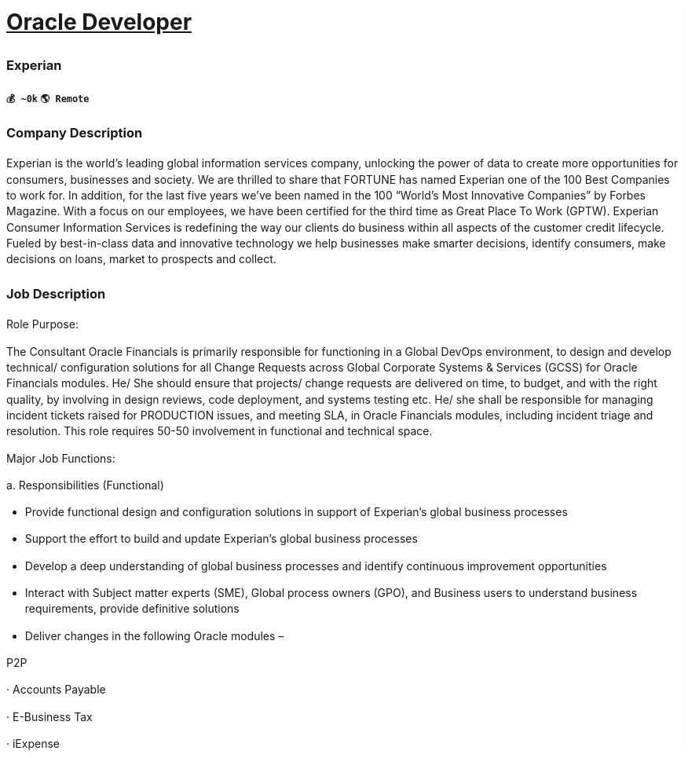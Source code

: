 # [Oracle Developer](https://www.remotewlb.com/apply/oracle-developer-56889)  
### Experian  
#### `💰 ~0k` `🌎 Remote`  

### Company Description

Experian is the world’s leading global information services company, unlocking the power of data to create more opportunities for consumers, businesses and society. We are thrilled to share that FORTUNE has named Experian one of the 100 Best Companies to work for. In addition, for the last five years we’ve been named in the 100 “World’s Most Innovative Companies” by Forbes Magazine. With a focus on our employees, we have been certified for the third time as Great Place To Work (GPTW). Experian Consumer Information Services is redefining the way our clients do business within all aspects of the customer credit lifecycle. Fueled by best-in-class data and innovative technology we help businesses make smarter decisions, identify consumers, make decisions on loans, market to prospects and collect.

### Job Description

Role Purpose:

The Consultant Oracle Financials is primarily responsible for functioning in a Global DevOps environment, to design and develop technical/ configuration solutions for all Change Requests across Global Corporate Systems & Services (GCSS) for Oracle Financials modules. He/ She should ensure that projects/ change requests are delivered on time, to budget, and with the right quality, by involving in design reviews, code deployment, and systems testing etc. He/ she shall be responsible for managing incident tickets raised for PRODUCTION issues, and meeting SLA, in Oracle Financials modules, including incident triage and resolution. This role requires 50-50 involvement in functional and technical space.

Major Job Functions:

a. Responsibilities (Functional)

  * Provide functional design and configuration solutions in support of Experian’s global business processes 

  * Support the effort to build and update Experian’s global business processes 

  * Develop a deep understanding of global business processes and identify continuous improvement opportunities 

  * Interact with Subject matter experts (SME), Global process owners (GPO), and Business users to understand business requirements, provide definitive solutions 

  * Deliver changes in the following Oracle modules – 

P2P

· Accounts Payable

· E-Business Tax

· iExpense
